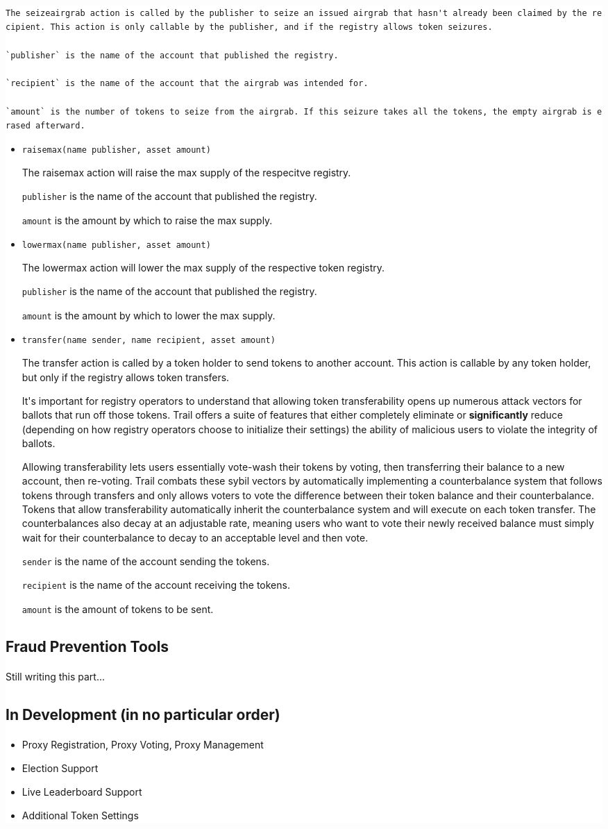     The seizeairgrab action is called by the publisher to seize an issued airgrab that hasn't already been claimed by the recipient. This action is only callable by the publisher, and if the registry allows token seizures.

    `publisher` is the name of the account that published the registry.

    `recipient` is the name of the account that the airgrab was intended for.

    `amount` is the number of tokens to seize from the airgrab. If this seizure takes all the tokens, the empty airgrab is erased afterward.

* `raisemax(name publisher, asset amount)`

    The raisemax action will raise the max supply of the respecitve registry.

    `publisher` is the name of the account that published the registry.

    `amount` is the amount by which to raise the max supply.

* `lowermax(name publisher, asset amount)`

    The lowermax action will lower the max supply of the respective token registry.

    `publisher` is the name of the account that published the registry.

    `amount` is the amount by which to lower the max supply.

* `transfer(name sender, name recipient, asset amount)`

    The transfer action is called by a token holder to send tokens to another account. This action is callable by any token holder, but only if the registry allows token transfers.

    It's important for registry operators to understand that allowing token transferability opens up numerous attack vectors for ballots that run off those tokens. Trail offers a suite of features that either completely eliminate or **significantly** reduce (depending on how registry operators choose to initialize their settings) the ability of malicious users to violate the integrity of ballots. 
    
    Allowing transferability lets users essentially vote-wash their tokens by voting, then transferring their balance to a new account, then re-voting. Trail combats these sybil vectors by automatically implementing a counterbalance system that follows tokens through transfers and only allows voters to vote the difference between their token balance and their counterbalance. Tokens that allow transferability automatically inherit the counterbalance system and will execute on each token transfer. The counterbalances also decay at an adjustable rate, meaning users who want to vote their newly received balance must simply wait for their counterbalance to decay to an acceptable level and then vote.

    `sender` is the name of the account sending the tokens.

    `recipient` is the name of the account receiving the tokens.

    `amount` is the amount of tokens to be sent.

## Fraud Prevention Tools

Still writing this part...

## In Development (in no particular order)

* Proxy Registration, Proxy Voting, Proxy Management

* Election Support

* Live Leaderboard Support

* Additional Token Settings
